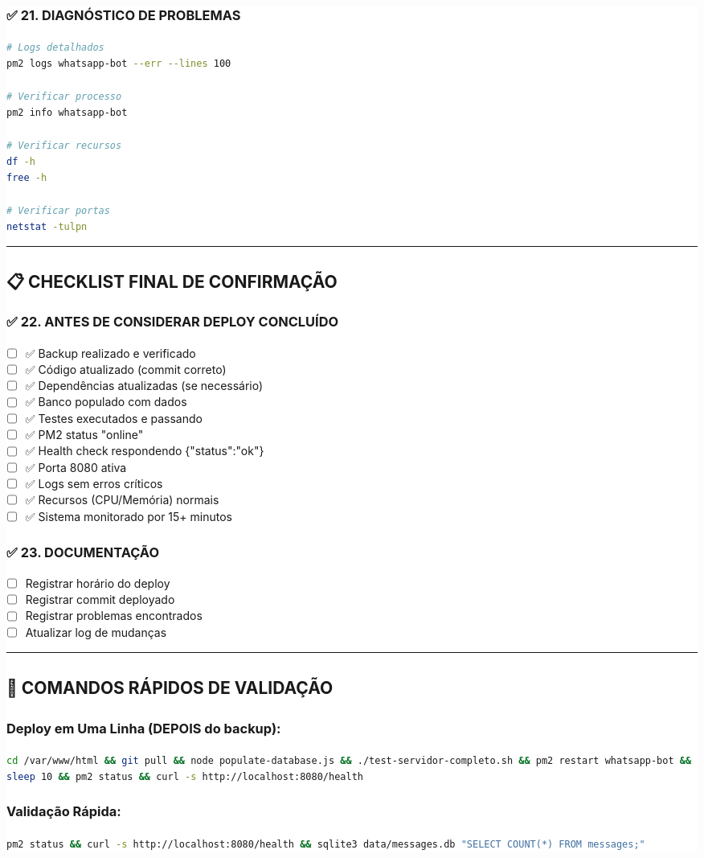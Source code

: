 ### ✅ **21. DIAGNÓSTICO DE PROBLEMAS**
```bash
# Logs detalhados
pm2 logs whatsapp-bot --err --lines 100

# Verificar processo
pm2 info whatsapp-bot

# Verificar recursos
df -h
free -h

# Verificar portas
netstat -tulpn
```

---

## 📋 **CHECKLIST FINAL DE CONFIRMAÇÃO**

### ✅ **22. ANTES DE CONSIDERAR DEPLOY CONCLUÍDO**
- [ ] ✅ Backup realizado e verificado
- [ ] ✅ Código atualizado (commit correto)
- [ ] ✅ Dependências atualizadas (se necessário)
- [ ] ✅ Banco populado com dados
- [ ] ✅ Testes executados e passando
- [ ] ✅ PM2 status "online"
- [ ] ✅ Health check respondendo {"status":"ok"}
- [ ] ✅ Porta 8080 ativa
- [ ] ✅ Logs sem erros críticos
- [ ] ✅ Recursos (CPU/Memória) normais
- [ ] ✅ Sistema monitorado por 15+ minutos

### ✅ **23. DOCUMENTAÇÃO**
- [ ] Registrar horário do deploy
- [ ] Registrar commit deployado
- [ ] Registrar problemas encontrados
- [ ] Atualizar log de mudanças

---

## 🎯 **COMANDOS RÁPIDOS DE VALIDAÇÃO**

### **Deploy em Uma Linha (DEPOIS do backup):**
```bash
cd /var/www/html && git pull && node populate-database.js && ./test-servidor-completo.sh && pm2 restart whatsapp-bot && sleep 10 && pm2 status && curl -s http://localhost:8080/health
```

### **Validação Rápida:**
```bash
pm2 status && curl -s http://localhost:8080/health && sqlite3 data/messages.db "SELECT COUNT(*) FROM messages;"
```
